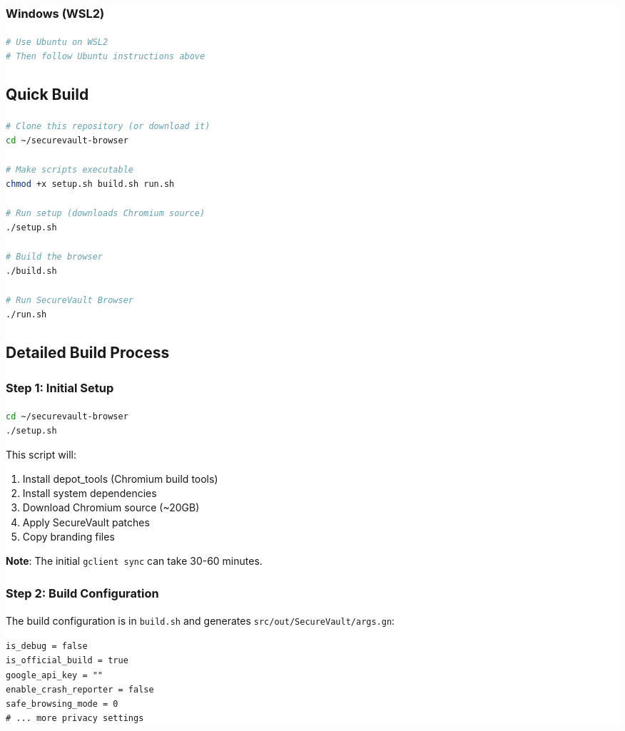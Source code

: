 ### Windows (WSL2)

```bash
# Use Ubuntu on WSL2
# Then follow Ubuntu instructions above
```

## Quick Build

```bash
# Clone this repository (or download it)
cd ~/securevault-browser

# Make scripts executable
chmod +x setup.sh build.sh run.sh

# Run setup (downloads Chromium source)
./setup.sh

# Build the browser
./build.sh

# Run SecureVault Browser
./run.sh
```

## Detailed Build Process

### Step 1: Initial Setup

```bash
cd ~/securevault-browser
./setup.sh
```

This script will:
1. Install depot_tools (Chromium build tools)
2. Install system dependencies
3. Download Chromium source (~20GB)
4. Apply SecureVault patches
5. Copy branding files

**Note**: The initial `gclient sync` can take 30-60 minutes.

### Step 2: Build Configuration

The build configuration is in `build.sh` and generates `src/out/SecureVault/args.gn`:

```gn
is_debug = false
is_official_build = true
google_api_key = ""
enable_crash_reporter = false
safe_browsing_mode = 0
# ... more privacy settings
```
